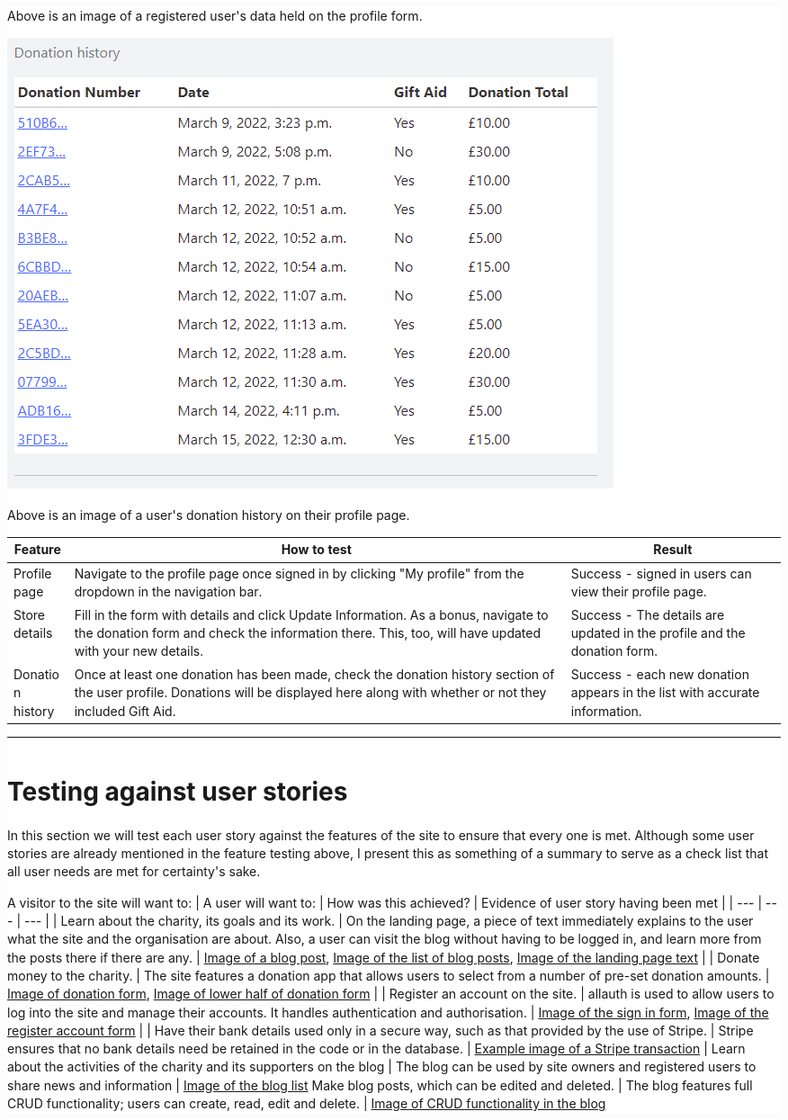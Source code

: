 
Above is an image of a registered user's data held on the profile form.

![Image of a user's donation history](assets/features/donationhistory.png)

Above is an image of a user's donation history on their profile page.

| Feature | How to test | Result |
| --- | --- | --- |
| Profile page | Navigate to the profile page once signed in by clicking "My profile" from the dropdown in the navigation bar. | Success - signed in users can view their profile page.
| Store details | Fill in the form with details and click Update Information. As a bonus, navigate to the donation form and check the information there. This, too, will have updated with your new details. | Success - The details are updated in the profile and the donation form.
| Donation history | Once at least one donation has been made, check the donation history section of the user profile. Donations will be displayed here along with whether or not they included Gift Aid. | Success - each new donation appears in the list with accurate information.

---

# Testing against user stories

In this section we will test each user story against the features of the site to ensure that every one is met. Although some user stories are already mentioned in the feature testing above, I present this as something of a summary to serve as a check list that all user needs are met for certainty's sake.

A visitor to the site will want to:
| A user will want to: | How was this achieved? | Evidence of user story having been met |
| --- | --- | --- |
| Learn about the charity, its goals and its work. | On the landing page, a piece of text immediately explains to the user what the site and the organisation are about. Also, a user can visit the blog without having to be logged in, and learn more from the posts there if there are any. | [Image of a blog post](assets/features/blogcrudview.png), [Image of the list of blog posts](assets/features/blogpostsview.png), [Image of the landing page text](assets/testing/donationformtesting/landingtext.png) |
| Donate money to the charity. | The site features a donation app that allows users to select from a number of pre-set donation amounts. | [Image of donation form](assets/testing/donationformtesting/filledform1.png), [Image of lower half of donation form](assets/testing/donationformtesting/donationformnewinfo.png) |
| Register an account on the site. | allauth is used to allow users to log into the site and manage their accounts. It handles authentication and authorisation. | [Image of the sign in form](assets/features/signinform.png), [Image of the register account form](assets/features/registerform.png) |
| Have their bank details used only in a secure way, such as that provided by the use of Stripe. | Stripe ensures that no bank details need be retained in the code or in the database. | [Example image of a Stripe transaction](assets/testing/donationformtesting/stripedashboardcakeuser.png)
| Learn about the activities of the charity and its supporters on the blog | The blog can be used by site owners and registered users to share news and information | [Image of the blog list](assets/features/blogpostsview.png)
Make blog posts, which can be edited and deleted. | The blog features full CRUD functionality; users can create, read, edit and delete. | [Image of CRUD functionality in the blog](assets/features/blogcrudview.png)